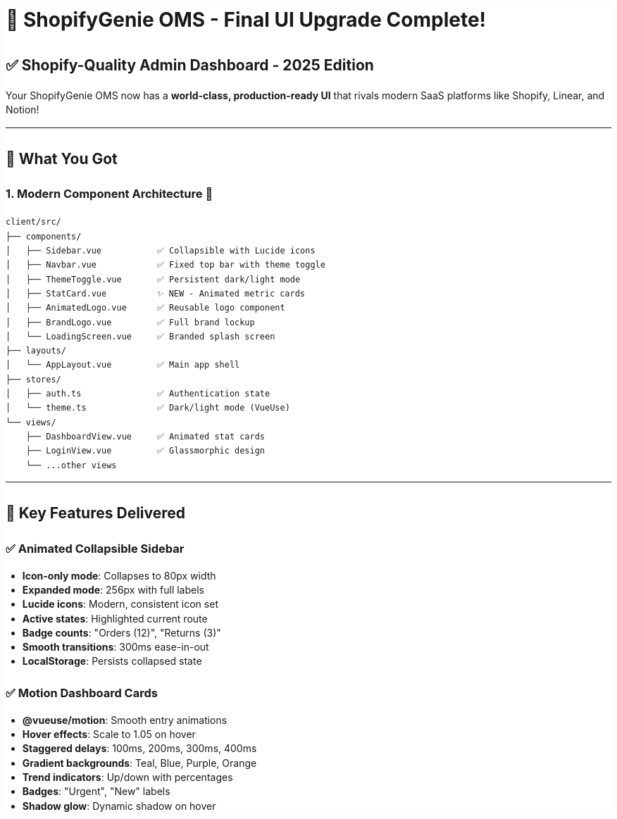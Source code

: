 # 🎯 ShopifyGenie OMS - Final UI Upgrade Complete!

## ✅ **Shopify-Quality Admin Dashboard - 2025 Edition**

Your ShopifyGenie OMS now has a **world-class, production-ready UI** that rivals modern SaaS platforms like Shopify, Linear, and Notion!

---

## 🎨 **What You Got**

### **1. Modern Component Architecture** 🧩

```
client/src/
├── components/
│   ├── Sidebar.vue           ✅ Collapsible with Lucide icons
│   ├── Navbar.vue            ✅ Fixed top bar with theme toggle
│   ├── ThemeToggle.vue       ✅ Persistent dark/light mode
│   ├── StatCard.vue          ✨ NEW - Animated metric cards
│   ├── AnimatedLogo.vue      ✅ Reusable logo component
│   ├── BrandLogo.vue         ✅ Full brand lockup
│   └── LoadingScreen.vue     ✅ Branded splash screen
├── layouts/
│   └── AppLayout.vue         ✅ Main app shell
├── stores/
│   ├── auth.ts               ✅ Authentication state
│   └── theme.ts              ✅ Dark/light mode (VueUse)
└── views/
    ├── DashboardView.vue     ✅ Animated stat cards
    ├── LoginView.vue         ✅ Glassmorphic design
    └── ...other views
```

---

## 🎯 **Key Features Delivered**

### ✅ **Animated Collapsible Sidebar**
- **Icon-only mode**: Collapses to 80px width
- **Expanded mode**: 256px with full labels
- **Lucide icons**: Modern, consistent icon set
- **Active states**: Highlighted current route
- **Badge counts**: "Orders (12)", "Returns (3)"
- **Smooth transitions**: 300ms ease-in-out
- **LocalStorage**: Persists collapsed state

### ✅ **Motion Dashboard Cards**
- **@vueuse/motion**: Smooth entry animations
- **Hover effects**: Scale to 1.05 on hover
- **Staggered delays**: 100ms, 200ms, 300ms, 400ms
- **Gradient backgrounds**: Teal, Blue, Purple, Orange
- **Trend indicators**: Up/down with percentages
- **Badges**: "Urgent", "New" labels
- **Shadow glow**: Dynamic shadow on hover
